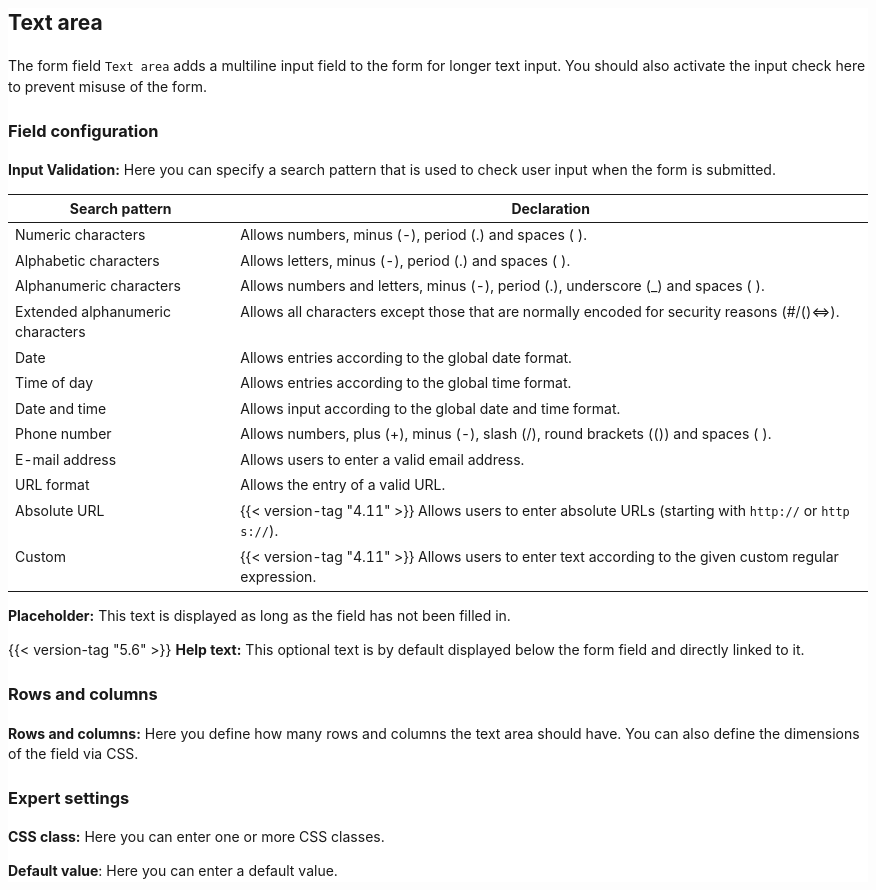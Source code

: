 
## Text area

The form field `Text area` adds a multiline input field to the form for longer text input. You should also activate the 
input check here to prevent misuse of the form.


### Field configuration

**Input Validation:** Here you can specify a search pattern that is used to check user input when the form is submitted.

| Search pattern                   | Declaration                                                                                              |
|----------------------------------|----------------------------------------------------------------------------------------------------------|
| Numeric characters               | Allows numbers, minus (-), period (.) and spaces ( ).                                                    |
| Alphabetic characters            | Allows letters, minus (-), period (.) and spaces ( ).                                                    |
| Alphanumeric characters          | Allows numbers and letters, minus (-), period (.), underscore (\_) and spaces ( ).                       |
| Extended alphanumeric characters | Allows all characters except those that are normally encoded for security reasons (#/()&lt;=&gt;).       |
| Date                             | Allows entries according to the global date format.                                                      |
| Time of day                      | Allows entries according to the global time format.                                                      |
| Date and time                    | Allows input according to the global date and time format.                                               |
| Phone number                     | Allows numbers, plus (+), minus (-), slash (/), round brackets (()) and spaces ( ).                      |
| E-mail address                   | Allows users to enter a valid email address.                                                             |
| URL format                       | Allows the entry of a valid URL.                                                                         |
| Absolute URL                     | {{< version-tag "4.11" >}}  Allows users to enter absolute URLs (starting with `http://` or `https://`). |
| Custom                           | {{< version-tag "4.11" >}}  Allows users to enter text according to the given custom regular expression. |

**Placeholder:** This text is displayed as long as the field has not been filled in.

{{< version-tag "5.6" >}} **Help text:** This optional text is by default displayed below the form field and directly linked to it.


### Rows and columns

**Rows and columns:** Here you define how many rows and columns the text area should have. You can also define the
dimensions of the field via CSS.


### Expert settings

**CSS class:** Here you can enter one or more CSS classes.

**Default value**: Here you can enter a default value.
